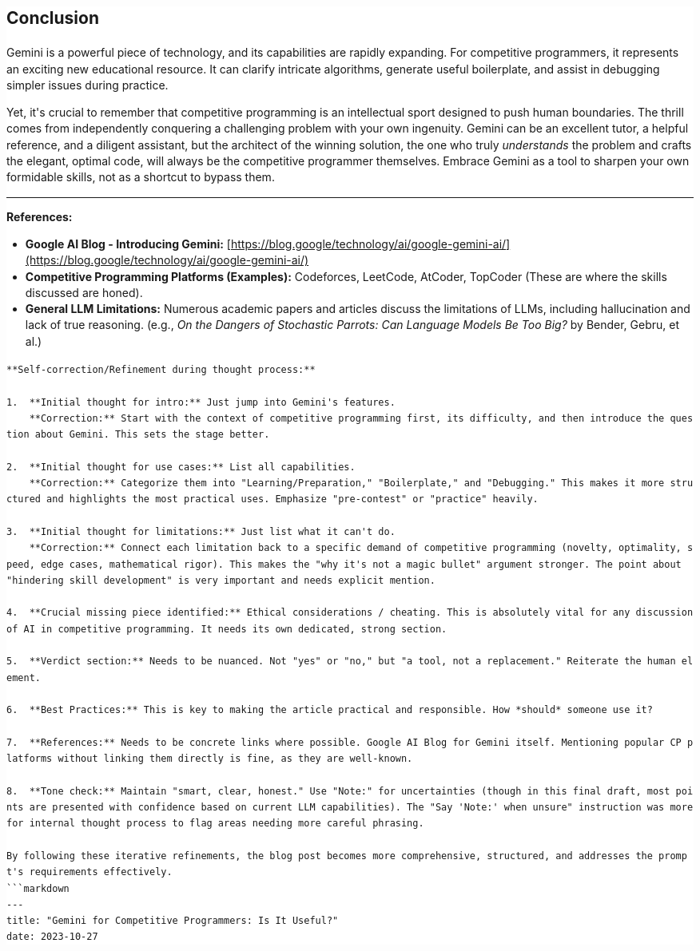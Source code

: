 ## Conclusion

Gemini is a powerful piece of technology, and its capabilities are rapidly expanding. For competitive programmers, it represents an exciting new educational resource. It can clarify intricate algorithms, generate useful boilerplate, and assist in debugging simpler issues during practice.

Yet, it's crucial to remember that competitive programming is an intellectual sport designed to push human boundaries. The thrill comes from independently conquering a challenging problem with your own ingenuity. Gemini can be an excellent tutor, a helpful reference, and a diligent assistant, but the architect of the winning solution, the one who truly *understands* the problem and crafts the elegant, optimal code, will always be the competitive programmer themselves. Embrace Gemini as a tool to sharpen your own formidable skills, not as a shortcut to bypass them.

---
**References:**

*   **Google AI Blog - Introducing Gemini:** [https://blog.google/technology/ai/google-gemini-ai/](https://blog.google/technology/ai/google-gemini-ai/)
*   **Competitive Programming Platforms (Examples):** Codeforces, LeetCode, AtCoder, TopCoder (These are where the skills discussed are honed).
*   **General LLM Limitations:** Numerous academic papers and articles discuss the limitations of LLMs, including hallucination and lack of true reasoning. (e.g., *On the Dangers of Stochastic Parrots: Can Language Models Be Too Big?* by Bender, Gebru, et al.)
```
**Self-correction/Refinement during thought process:**

1.  **Initial thought for intro:** Just jump into Gemini's features.
    **Correction:** Start with the context of competitive programming first, its difficulty, and then introduce the question about Gemini. This sets the stage better.

2.  **Initial thought for use cases:** List all capabilities.
    **Correction:** Categorize them into "Learning/Preparation," "Boilerplate," and "Debugging." This makes it more structured and highlights the most practical uses. Emphasize "pre-contest" or "practice" heavily.

3.  **Initial thought for limitations:** Just list what it can't do.
    **Correction:** Connect each limitation back to a specific demand of competitive programming (novelty, optimality, speed, edge cases, mathematical rigor). This makes the "why it's not a magic bullet" argument stronger. The point about "hindering skill development" is very important and needs explicit mention.

4.  **Crucial missing piece identified:** Ethical considerations / cheating. This is absolutely vital for any discussion of AI in competitive programming. It needs its own dedicated, strong section.

5.  **Verdict section:** Needs to be nuanced. Not "yes" or "no," but "a tool, not a replacement." Reiterate the human element.

6.  **Best Practices:** This is key to making the article practical and responsible. How *should* someone use it?

7.  **References:** Needs to be concrete links where possible. Google AI Blog for Gemini itself. Mentioning popular CP platforms without linking them directly is fine, as they are well-known.

8.  **Tone check:** Maintain "smart, clear, honest." Use "Note:" for uncertainties (though in this final draft, most points are presented with confidence based on current LLM capabilities). The "Say 'Note:' when unsure" instruction was more for internal thought process to flag areas needing more careful phrasing.

By following these iterative refinements, the blog post becomes more comprehensive, structured, and addresses the prompt's requirements effectively.
```markdown
---
title: "Gemini for Competitive Programmers: Is It Useful?"
date: 2023-10-27
```